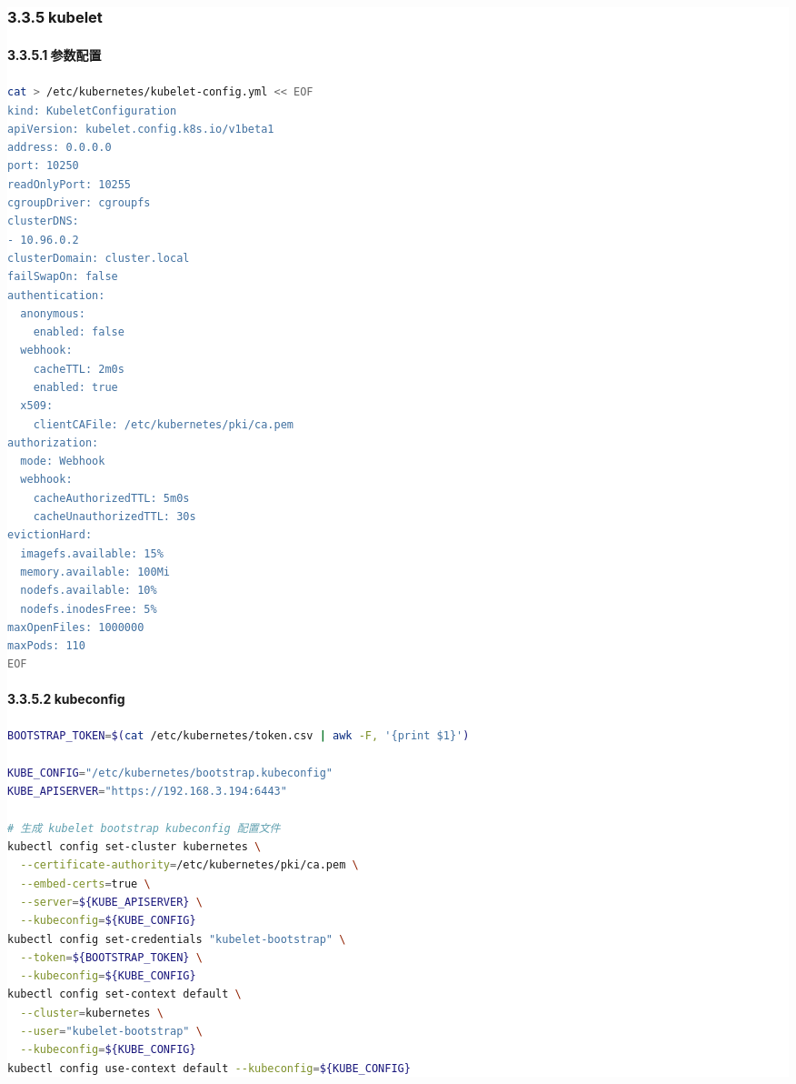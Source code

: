 

### 3.3.5 kubelet

#### 3.3.5.1 参数配置

```bash
cat > /etc/kubernetes/kubelet-config.yml << EOF
kind: KubeletConfiguration
apiVersion: kubelet.config.k8s.io/v1beta1
address: 0.0.0.0
port: 10250
readOnlyPort: 10255
cgroupDriver: cgroupfs
clusterDNS:
- 10.96.0.2
clusterDomain: cluster.local 
failSwapOn: false
authentication:
  anonymous:
    enabled: false
  webhook:
    cacheTTL: 2m0s
    enabled: true
  x509:
    clientCAFile: /etc/kubernetes/pki/ca.pem 
authorization:
  mode: Webhook
  webhook:
    cacheAuthorizedTTL: 5m0s
    cacheUnauthorizedTTL: 30s
evictionHard:
  imagefs.available: 15%
  memory.available: 100Mi
  nodefs.available: 10%
  nodefs.inodesFree: 5%
maxOpenFiles: 1000000
maxPods: 110
EOF
```



#### 3.3.5.2 kubeconfig

```bash
BOOTSTRAP_TOKEN=$(cat /etc/kubernetes/token.csv | awk -F, '{print $1}')

KUBE_CONFIG="/etc/kubernetes/bootstrap.kubeconfig"
KUBE_APISERVER="https://192.168.3.194:6443" 

# 生成 kubelet bootstrap kubeconfig 配置文件
kubectl config set-cluster kubernetes \
  --certificate-authority=/etc/kubernetes/pki/ca.pem \
  --embed-certs=true \
  --server=${KUBE_APISERVER} \
  --kubeconfig=${KUBE_CONFIG}
kubectl config set-credentials "kubelet-bootstrap" \
  --token=${BOOTSTRAP_TOKEN} \
  --kubeconfig=${KUBE_CONFIG}
kubectl config set-context default \
  --cluster=kubernetes \
  --user="kubelet-bootstrap" \
  --kubeconfig=${KUBE_CONFIG}
kubectl config use-context default --kubeconfig=${KUBE_CONFIG}
```
